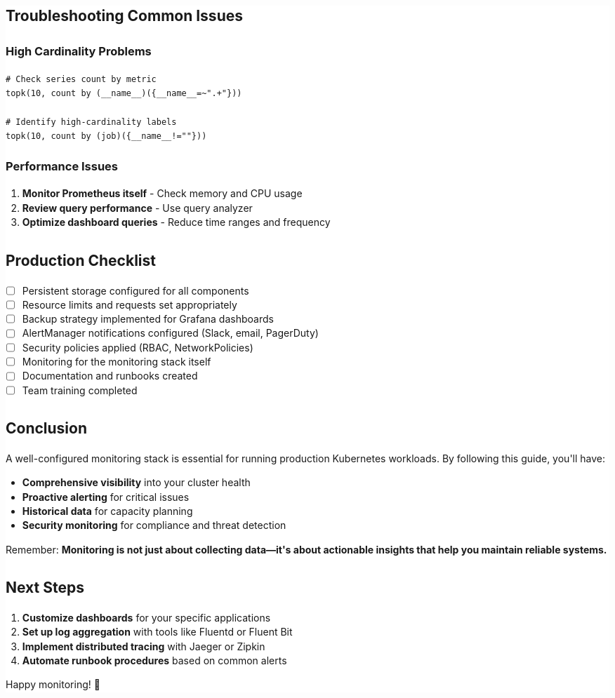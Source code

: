 ## Troubleshooting Common Issues

### High Cardinality Problems

```promql
# Check series count by metric
topk(10, count by (__name__)({__name__=~".+"}))

# Identify high-cardinality labels
topk(10, count by (job)({__name__!=""}))
```

### Performance Issues

1. **Monitor Prometheus itself** - Check memory and CPU usage
2. **Review query performance** - Use query analyzer
3. **Optimize dashboard queries** - Reduce time ranges and frequency

## Production Checklist

- [ ] Persistent storage configured for all components
- [ ] Resource limits and requests set appropriately  
- [ ] Backup strategy implemented for Grafana dashboards
- [ ] AlertManager notifications configured (Slack, email, PagerDuty)
- [ ] Security policies applied (RBAC, NetworkPolicies)
- [ ] Monitoring for the monitoring stack itself
- [ ] Documentation and runbooks created
- [ ] Team training completed

## Conclusion

A well-configured monitoring stack is essential for running production Kubernetes workloads. By following this guide, you'll have:

- **Comprehensive visibility** into your cluster health
- **Proactive alerting** for critical issues  
- **Historical data** for capacity planning
- **Security monitoring** for compliance and threat detection

Remember: **Monitoring is not just about collecting data—it's about actionable insights that help you maintain reliable systems.**

## Next Steps

1. **Customize dashboards** for your specific applications
2. **Set up log aggregation** with tools like Fluentd or Fluent Bit
3. **Implement distributed tracing** with Jaeger or Zipkin
4. **Automate runbook procedures** based on common alerts

Happy monitoring! 🚀
